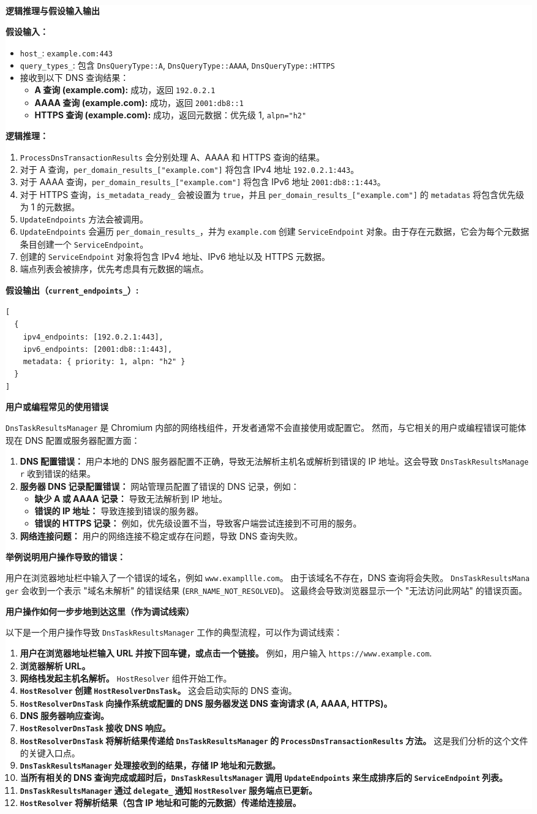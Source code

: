 **逻辑推理与假设输入输出**

**假设输入：**

* `host_`:  `example.com:443`
* `query_types_`:  包含 `DnsQueryType::A`, `DnsQueryType::AAAA`, `DnsQueryType::HTTPS`
* 接收到以下 DNS 查询结果：
    * **A 查询 (example.com):**  成功，返回 `192.0.2.1`
    * **AAAA 查询 (example.com):** 成功，返回 `2001:db8::1`
    * **HTTPS 查询 (example.com):** 成功，返回元数据：优先级 1, `alpn="h2"`

**逻辑推理：**

1. `ProcessDnsTransactionResults` 会分别处理 A、AAAA 和 HTTPS 查询的结果。
2. 对于 A 查询，`per_domain_results_["example.com"]` 将包含 IPv4 地址 `192.0.2.1:443`。
3. 对于 AAAA 查询，`per_domain_results_["example.com"]` 将包含 IPv6 地址 `2001:db8::1:443`。
4. 对于 HTTPS 查询，`is_metadata_ready_` 会被设置为 `true`，并且 `per_domain_results_["example.com"]` 的 `metadatas` 将包含优先级为 1 的元数据。
5. `UpdateEndpoints` 方法会被调用。
6. `UpdateEndpoints` 会遍历 `per_domain_results_`，并为 `example.com` 创建 `ServiceEndpoint` 对象。由于存在元数据，它会为每个元数据条目创建一个 `ServiceEndpoint`。
7. 创建的 `ServiceEndpoint` 对象将包含 IPv4 地址、IPv6 地址以及 HTTPS 元数据。
8. 端点列表会被排序，优先考虑具有元数据的端点。

**假设输出（`current_endpoints_`）:**

```
[
  {
    ipv4_endpoints: [192.0.2.1:443],
    ipv6_endpoints: [2001:db8::1:443],
    metadata: { priority: 1, alpn: "h2" }
  }
]
```

**用户或编程常见的使用错误**

`DnsTaskResultsManager` 是 Chromium 内部的网络栈组件，开发者通常不会直接使用或配置它。 然而，与它相关的用户或编程错误可能体现在 DNS 配置或服务器配置方面：

1. **DNS 配置错误：** 用户本地的 DNS 服务器配置不正确，导致无法解析主机名或解析到错误的 IP 地址。这会导致 `DnsTaskResultsManager` 收到错误的结果。
2. **服务器 DNS 记录配置错误：** 网站管理员配置了错误的 DNS 记录，例如：
    * **缺少 A 或 AAAA 记录：** 导致无法解析到 IP 地址。
    * **错误的 IP 地址：** 导致连接到错误的服务器。
    * **错误的 HTTPS 记录：** 例如，优先级设置不当，导致客户端尝试连接到不可用的服务。
3. **网络连接问题：** 用户的网络连接不稳定或存在问题，导致 DNS 查询失败。

**举例说明用户操作导致的错误：**

用户在浏览器地址栏中输入了一个错误的域名，例如 `www.exampllle.com`。 由于该域名不存在，DNS 查询将会失败。 `DnsTaskResultsManager` 会收到一个表示 "域名未解析" 的错误结果 (`ERR_NAME_NOT_RESOLVED`)。  这最终会导致浏览器显示一个 "无法访问此网站" 的错误页面。

**用户操作如何一步步地到达这里（作为调试线索）**

以下是一个用户操作导致 `DnsTaskResultsManager` 工作的典型流程，可以作为调试线索：

1. **用户在浏览器地址栏输入 URL 并按下回车键，或点击一个链接。** 例如，用户输入 `https://www.example.com`.
2. **浏览器解析 URL。**
3. **网络栈发起主机名解析。**  `HostResolver` 组件开始工作。
4. **`HostResolver` 创建 `HostResolverDnsTask`。**  这会启动实际的 DNS 查询。
5. **`HostResolverDnsTask` 向操作系统或配置的 DNS 服务器发送 DNS 查询请求 (A, AAAA, HTTPS)。**
6. **DNS 服务器响应查询。**
7. **`HostResolverDnsTask` 接收 DNS 响应。**
8. **`HostResolverDnsTask` 将解析结果传递给 `DnsTaskResultsManager` 的 `ProcessDnsTransactionResults` 方法。**  这是我们分析的这个文件的关键入口点。
9. **`DnsTaskResultsManager` 处理接收到的结果，存储 IP 地址和元数据。**
10. **当所有相关的 DNS 查询完成或超时后，`DnsTaskResultsManager` 调用 `UpdateEndpoints` 来生成排序后的 `ServiceEndpoint` 列表。**
11. **`DnsTaskResultsManager` 通过 `delegate_` 通知 `HostResolver` 服务端点已更新。**
12. **`HostResolver` 将解析结果（包含 IP 地址和可能的元数据）传递给连接层。**